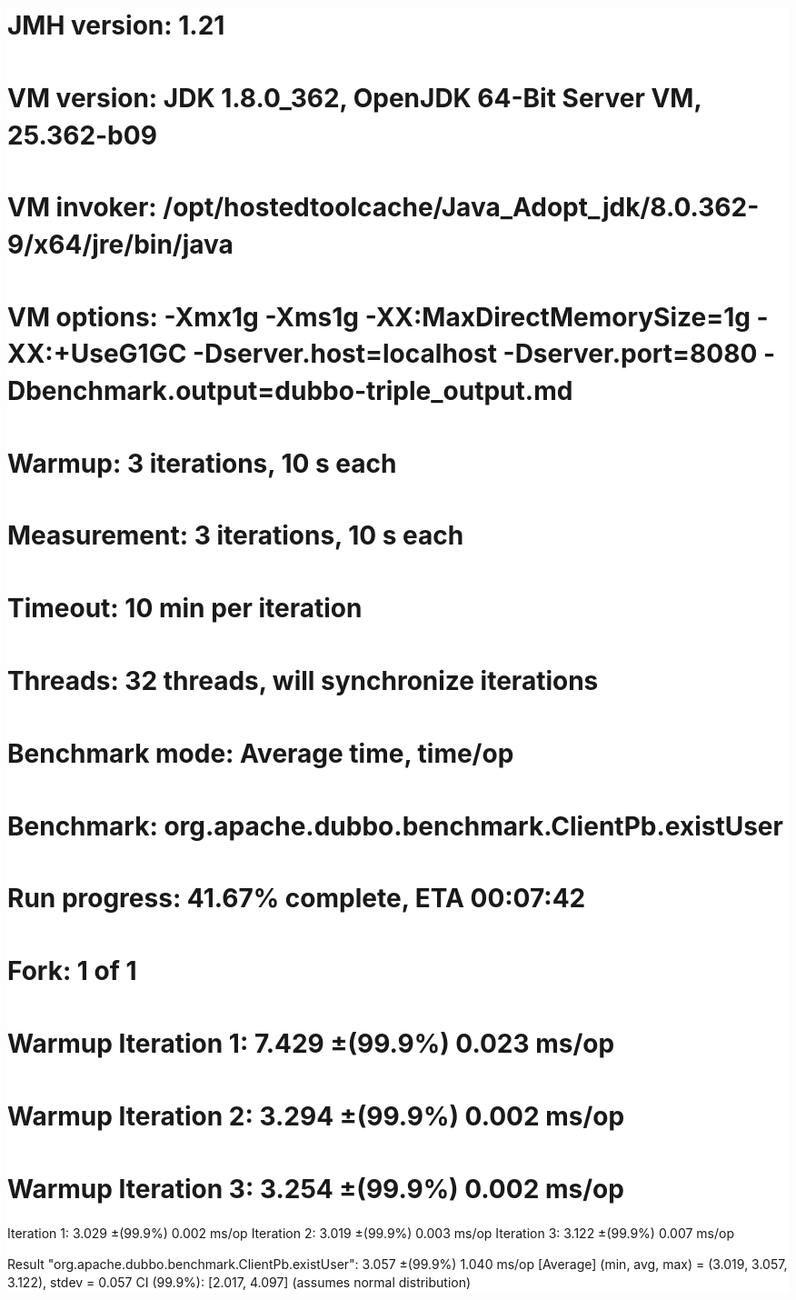 
# JMH version: 1.21
# VM version: JDK 1.8.0_362, OpenJDK 64-Bit Server VM, 25.362-b09
# VM invoker: /opt/hostedtoolcache/Java_Adopt_jdk/8.0.362-9/x64/jre/bin/java
# VM options: -Xmx1g -Xms1g -XX:MaxDirectMemorySize=1g -XX:+UseG1GC -Dserver.host=localhost -Dserver.port=8080 -Dbenchmark.output=dubbo-triple_output.md
# Warmup: 3 iterations, 10 s each
# Measurement: 3 iterations, 10 s each
# Timeout: 10 min per iteration
# Threads: 32 threads, will synchronize iterations
# Benchmark mode: Average time, time/op
# Benchmark: org.apache.dubbo.benchmark.ClientPb.existUser

# Run progress: 41.67% complete, ETA 00:07:42
# Fork: 1 of 1
# Warmup Iteration   1: 7.429 ±(99.9%) 0.023 ms/op
# Warmup Iteration   2: 3.294 ±(99.9%) 0.002 ms/op
# Warmup Iteration   3: 3.254 ±(99.9%) 0.002 ms/op
Iteration   1: 3.029 ±(99.9%) 0.002 ms/op
Iteration   2: 3.019 ±(99.9%) 0.003 ms/op
Iteration   3: 3.122 ±(99.9%) 0.007 ms/op


Result "org.apache.dubbo.benchmark.ClientPb.existUser":
  3.057 ±(99.9%) 1.040 ms/op [Average]
  (min, avg, max) = (3.019, 3.057, 3.122), stdev = 0.057
  CI (99.9%): [2.017, 4.097] (assumes normal distribution)

